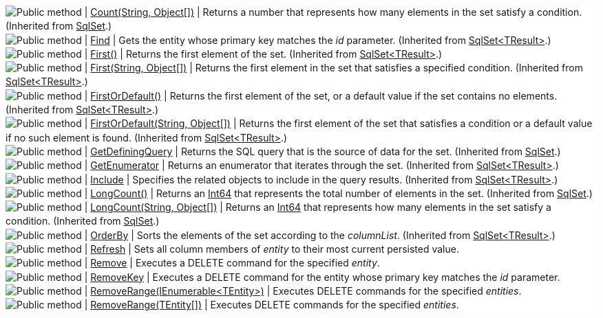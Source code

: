 ![Public method] | [Count(String, Object[])][19]                                             | Returns a number that represents how many elements in the set satisfy a condition. (Inherited from [SqlSet][4].)                                                                                                                                   
![Public method] | [Find][20]                                                                | Gets the entity whose primary key matches the *id* parameter. (Inherited from [SqlSet&lt;TResult>][1].)                                                                                                                                            
![Public method] | [First()][21]                                                             | Returns the first element of the set. (Inherited from [SqlSet&lt;TResult>][1].)                                                                                                                                                                    
![Public method] | [First(String, Object[])][22]                                             | Returns the first element in the set that satisfies a specified condition. (Inherited from [SqlSet&lt;TResult>][1].)                                                                                                                               
![Public method] | [FirstOrDefault()][23]                                                    | Returns the first element of the set, or a default value if the set contains no elements. (Inherited from [SqlSet&lt;TResult>][1].)                                                                                                                
![Public method] | [FirstOrDefault(String, Object[])][24]                                    | Returns the first element of the set that satisfies a condition or a default value if no such element is found. (Inherited from [SqlSet&lt;TResult>][1].)                                                                                          
![Public method] | [GetDefiningQuery][25]                                                    | Returns the SQL query that is the source of data for the set. (Inherited from [SqlSet][4].)                                                                                                                                                        
![Public method] | [GetEnumerator][26]                                                       | Returns an enumerator that iterates through the set. (Inherited from [SqlSet&lt;TResult>][1].)                                                                                                                                                     
![Public method] | [Include][27]                                                             | Specifies the related objects to include in the query results. (Inherited from [SqlSet&lt;TResult>][1].)                                                                                                                                           
![Public method] | [LongCount()][28]                                                         | Returns an [Int64][29] that represents the total number of elements in the set. (Inherited from [SqlSet][4].)                                                                                                                                      
![Public method] | [LongCount(String, Object[])][30]                                         | Returns an [Int64][29] that represents how many elements in the set satisfy a condition. (Inherited from [SqlSet][4].)                                                                                                                             
![Public method] | [OrderBy][31]                                                             | Sorts the elements of the set according to the *columnList*. (Inherited from [SqlSet&lt;TResult>][1].)                                                                                                                                             
![Public method] | [Refresh][32]                                                             | Sets all column members of *entity* to their most current persisted value.                                                                                                                                                                         
![Public method] | [Remove][33]                                                              | Executes a DELETE command for the specified *entity*.                                                                                                                                                                                              
![Public method] | [RemoveKey][34]                                                           | Executes a DELETE command for the entity whose primary key matches the *id* parameter.                                                                                                                                                             
![Public method] | [RemoveRange(IEnumerable&lt;TEntity>)][35]                                | Executes DELETE commands for the specified *entities*.                                                                                                                                                                                             
![Public method] | [RemoveRange(TEntity[])][36]                                              | Executes DELETE commands for the specified *entities*.                                                                                                                                                                                             

[1]: ../SqlSet_1/README.md
[2]: ../Database/Table__1.md
[3]: http://msdn.microsoft.com/en-us/library/e5kfa45b
[4]: ../SqlSet/README.md
[5]: ../README.md
[6]: Add.md
[7]: AddRange.md
[8]: AddRange_1.md
[9]: ../SqlSet/All.md
[10]: ../SqlSet/Any.md
[11]: ../SqlSet/Any_1.md
[12]: ../SqlSet_1/AsEnumerable.md
[13]: ../SqlSet_1/Cast.md
[14]: ../SqlSet_1/Cast__1.md
[15]: ../SqlSet_1/Contains.md
[16]: Contains.md
[17]: ContainsKey.md
[18]: ../SqlSet/Count.md
[19]: ../SqlSet/Count_1.md
[20]: ../SqlSet_1/Find.md
[21]: ../SqlSet_1/First.md
[22]: ../SqlSet_1/First_1.md
[23]: ../SqlSet_1/FirstOrDefault.md
[24]: ../SqlSet_1/FirstOrDefault_1.md
[25]: ../SqlSet/GetDefiningQuery.md
[26]: ../SqlSet_1/GetEnumerator.md
[27]: ../SqlSet_1/Include.md
[28]: ../SqlSet/LongCount.md
[29]: http://msdn.microsoft.com/en-us/library/6yy583ek
[30]: ../SqlSet/LongCount_1.md
[31]: ../SqlSet_1/OrderBy.md
[32]: Refresh.md
[33]: Remove.md
[34]: RemoveKey.md
[35]: RemoveRange.md
[36]: RemoveRange_1.md
[37]: ../SqlSet/Select_1.md
[38]: ../SqlSet/Select__1_1.md
[39]: ../SqlSet/Select__1.md
[40]: ../SqlSet_1/Single.md
[41]: ../SqlSet_1/Single_1.md
[42]: ../SqlSet_1/SingleOrDefault.md
[43]: ../SqlSet_1/SingleOrDefault_1.md
[44]: ../SqlSet_1/Skip.md
[45]: ../SqlSet_1/Take.md
[46]: ../SqlSet_1/ToArray.md
[47]: ../SqlSet_1/ToList.md
[48]: ../SqlSet/ToString.md
[49]: Update.md
[50]: UpdateRange.md
[51]: UpdateRange_1.md
[52]: ../SqlSet_1/Where.md
[53]: CommandBuilder.md
[54]: ../SqlCommandBuilder_1/README.md
[55]: ../SqlSet/ResultType.md
[Public method]: ../../_icons/pubmethod.gif "Public method"
[Public property]: ../../_icons/pubproperty.gif "Public property"
